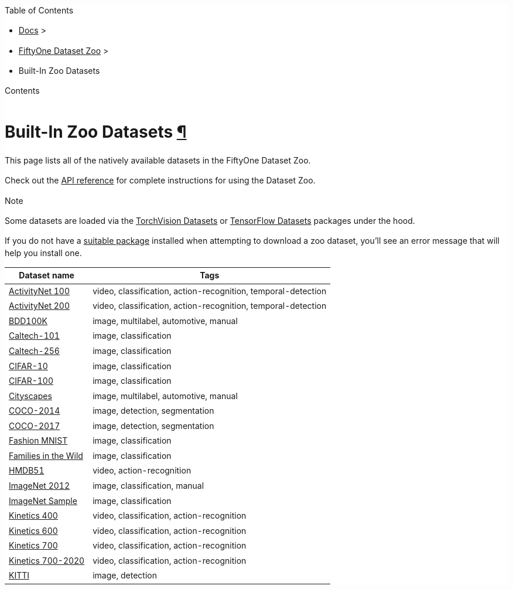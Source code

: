 Table of Contents

- [Docs](../index.html) >

- [FiftyOne Dataset Zoo](index.html) >
- Built-In Zoo Datasets

Contents


# Built-In Zoo Datasets [¶](\#built-in-zoo-datasets "Permalink to this headline")

This page lists all of the natively available datasets in the FiftyOne Dataset
Zoo.

Check out the [API reference](api.html#dataset-zoo-api) for complete instructions
for using the Dataset Zoo.

Note

Some datasets are loaded via the
[TorchVision Datasets](https://pytorch.org/vision/stable/datasets.html)
or [TensorFlow Datasets](https://www.tensorflow.org/datasets) packages
under the hood.

If you do not have a [suitable package](api.html#dataset-zoo-ml-backend)
installed when attempting to download a zoo dataset, you’ll see an error
message that will help you install one.

| Dataset name | Tags |
| --- | --- |
| [ActivityNet 100](#dataset-zoo-activitynet-100) | video, classification, action-recognition, temporal-detection |
| [ActivityNet 200](#dataset-zoo-activitynet-200) | video, classification, action-recognition, temporal-detection |
| [BDD100K](#dataset-zoo-bdd100k) | image, multilabel, automotive, manual |
| [Caltech-101](#dataset-zoo-caltech101) | image, classification |
| [Caltech-256](#dataset-zoo-caltech256) | image, classification |
| [CIFAR-10](#dataset-zoo-cifar10) | image, classification |
| [CIFAR-100](#dataset-zoo-cifar100) | image, classification |
| [Cityscapes](#dataset-zoo-cityscapes) | image, multilabel, automotive, manual |
| [COCO-2014](#dataset-zoo-coco-2014) | image, detection, segmentation |
| [COCO-2017](#dataset-zoo-coco-2017) | image, detection, segmentation |
| [Fashion MNIST](#dataset-zoo-fashion-mnist) | image, classification |
| [Families in the Wild](#dataset-zoo-fiw) | image, classification |
| [HMDB51](#dataset-zoo-hmdb51) | video, action-recognition |
| [ImageNet 2012](#dataset-zoo-imagenet-2012) | image, classification, manual |
| [ImageNet Sample](#dataset-zoo-imagenet-sample) | image, classification |
| [Kinetics 400](#dataset-zoo-kinetics-400) | video, classification, action-recognition |
| [Kinetics 600](#dataset-zoo-kinetics-600) | video, classification, action-recognition |
| [Kinetics 700](#dataset-zoo-kinetics-700) | video, classification, action-recognition |
| [Kinetics 700-2020](#dataset-zoo-kinetics-700-2020) | video, classification, action-recognition |
| [KITTI](#dataset-zoo-kitti) | image, detection |